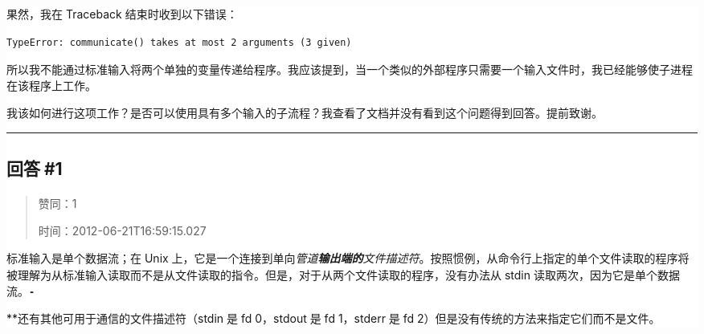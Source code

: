 果然，我在 Traceback 结束时收到以下错误：

```
TypeError: communicate() takes at most 2 arguments (3 given) 
```

所以我不能通过标准输入将两个单独的变量传递给程序。我应该提到，当一个类似的外部程序只需要一个输入文件时，我已经能够使子进程在该程序上工作。

我该如何进行这项工作？是否可以使用具有多个输入的子流程？我查看了文档并没有看到这个问题得到回答。提前致谢。

* * *

## 回答 #1

> 赞同：1
> 
> 时间：2012-06-21T16:59:15.027

标准输入是单个数据流；在 Unix 上，它是一个连接到单向*管道**输出端的**文件描述符*。按照惯例，从命令行上指定的单个文件读取的程序将被理解为从标准输入读取而不是从文件读取的指令。但是，对于从两个文件读取的程序，没有办法从 stdin 读取两次，因为它是单个数据流。**`-`**

 **还有其他可用于通信的文件描述符（stdin 是 fd 0，stdout 是 fd 1，stderr 是 fd 2）但是没有传统的方法来指定它们而不是文件。

